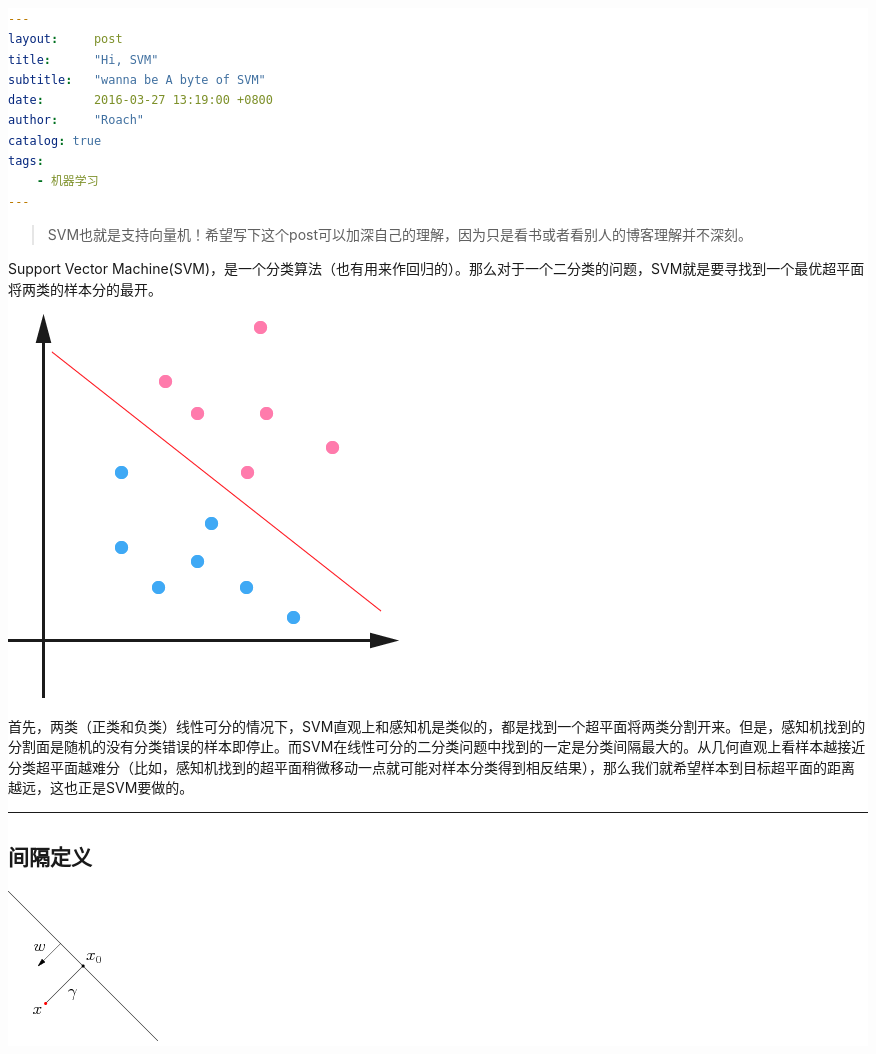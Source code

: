 ```yaml
---
layout:     post
title:      "Hi, SVM"
subtitle:   "wanna be A byte of SVM"
date:       2016-03-27 13:19:00 +0800
author:     "Roach"
catalog: true
tags:
    - 机器学习
---
```


> SVM也就是支持向量机！希望写下这个post可以加深自己的理解，因为只是看书或者看别人的博客理解并不深刻。

Support Vector Machine(SVM)，是一个分类算法（也有用来作回归的）。那么对于一个二分类的问题，SVM就是要寻找到一个最优超平面将两类的样本分的最开。

![Hyper Plane](/img/machinelearning/Hyper-Plane.png)

首先，两类（正类和负类）线性可分的情况下，SVM直观上和感知机是类似的，都是找到一个超平面将两类分割开来。但是，感知机找到的分割面是随机的没有分类错误的样本即停止。而SVM在线性可分的二分类问题中找到的一定是分类间隔最大的。从几何直观上看样本越接近分类超平面越难分（比如，感知机找到的超平面稍微移动一点就可能对样本分类得到相反结果），那么我们就希望样本到目标超平面的距离越远，这也正是SVM要做的。

---

## 间隔定义

![margin](/img/machinelearning/geometric_margin.png)
